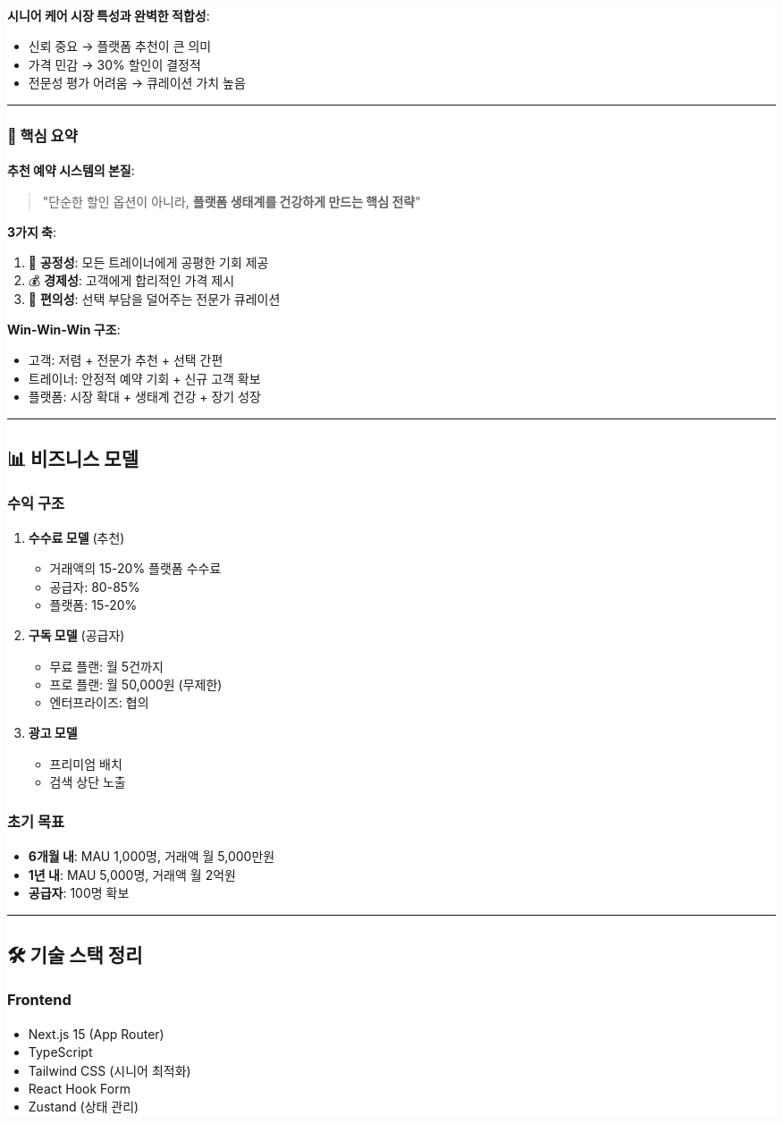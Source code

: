 **시니어 케어 시장 특성과 완벽한 적합성**:
- 신뢰 중요 → 플랫폼 추천이 큰 의미
- 가격 민감 → 30% 할인이 결정적
- 전문성 평가 어려움 → 큐레이션 가치 높음

---

### 🎯 핵심 요약

**추천 예약 시스템의 본질**:
> "단순한 할인 옵션이 아니라,
> **플랫폼 생태계를 건강하게 만드는 핵심 전략**"

**3가지 축**:
1. 🤝 **공정성**: 모든 트레이너에게 공평한 기회 제공
2. 💰 **경제성**: 고객에게 합리적인 가격 제시
3. 🎯 **편의성**: 선택 부담을 덜어주는 전문가 큐레이션

**Win-Win-Win 구조**:
- 고객: 저렴 + 전문가 추천 + 선택 간편
- 트레이너: 안정적 예약 기회 + 신규 고객 확보
- 플랫폼: 시장 확대 + 생태계 건강 + 장기 성장

---

## 📊 비즈니스 모델

### 수익 구조

1. **수수료 모델** (추천)
   - 거래액의 15-20% 플랫폼 수수료
   - 공급자: 80-85%
   - 플랫폼: 15-20%

2. **구독 모델** (공급자)
   - 무료 플랜: 월 5건까지
   - 프로 플랜: 월 50,000원 (무제한)
   - 엔터프라이즈: 협의

3. **광고 모델**
   - 프리미엄 배치
   - 검색 상단 노출

### 초기 목표
- **6개월 내**: MAU 1,000명, 거래액 월 5,000만원
- **1년 내**: MAU 5,000명, 거래액 월 2억원
- **공급자**: 100명 확보

---

## 🛠️ 기술 스택 정리

### Frontend
- Next.js 15 (App Router)
- TypeScript
- Tailwind CSS (시니어 최적화)
- React Hook Form
- Zustand (상태 관리)
